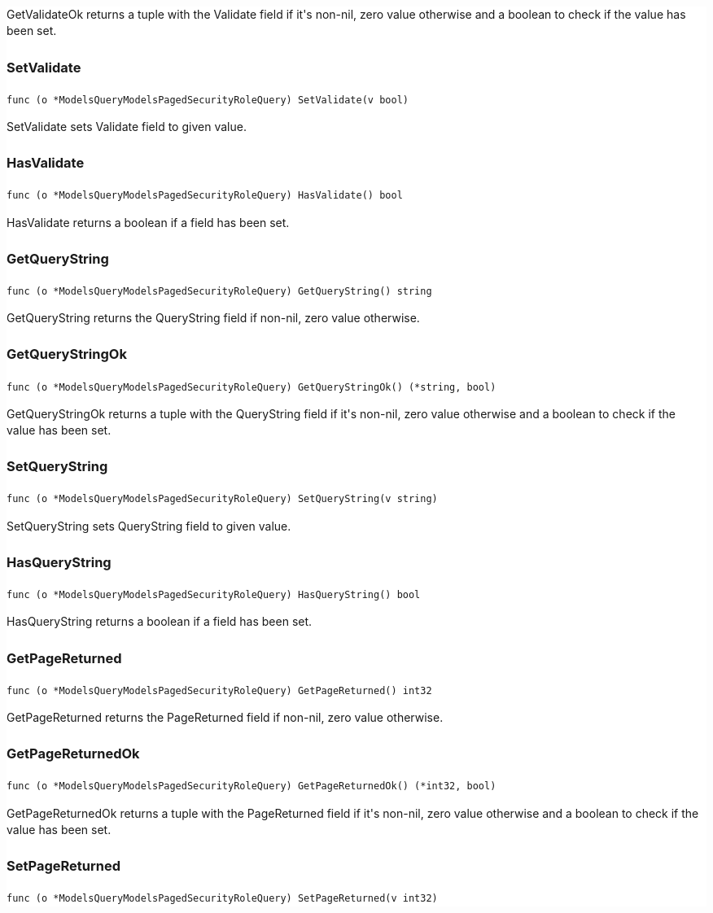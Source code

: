 GetValidateOk returns a tuple with the Validate field if it's non-nil, zero value otherwise
and a boolean to check if the value has been set.

### SetValidate

`func (o *ModelsQueryModelsPagedSecurityRoleQuery) SetValidate(v bool)`

SetValidate sets Validate field to given value.

### HasValidate

`func (o *ModelsQueryModelsPagedSecurityRoleQuery) HasValidate() bool`

HasValidate returns a boolean if a field has been set.

### GetQueryString

`func (o *ModelsQueryModelsPagedSecurityRoleQuery) GetQueryString() string`

GetQueryString returns the QueryString field if non-nil, zero value otherwise.

### GetQueryStringOk

`func (o *ModelsQueryModelsPagedSecurityRoleQuery) GetQueryStringOk() (*string, bool)`

GetQueryStringOk returns a tuple with the QueryString field if it's non-nil, zero value otherwise
and a boolean to check if the value has been set.

### SetQueryString

`func (o *ModelsQueryModelsPagedSecurityRoleQuery) SetQueryString(v string)`

SetQueryString sets QueryString field to given value.

### HasQueryString

`func (o *ModelsQueryModelsPagedSecurityRoleQuery) HasQueryString() bool`

HasQueryString returns a boolean if a field has been set.

### GetPageReturned

`func (o *ModelsQueryModelsPagedSecurityRoleQuery) GetPageReturned() int32`

GetPageReturned returns the PageReturned field if non-nil, zero value otherwise.

### GetPageReturnedOk

`func (o *ModelsQueryModelsPagedSecurityRoleQuery) GetPageReturnedOk() (*int32, bool)`

GetPageReturnedOk returns a tuple with the PageReturned field if it's non-nil, zero value otherwise
and a boolean to check if the value has been set.

### SetPageReturned

`func (o *ModelsQueryModelsPagedSecurityRoleQuery) SetPageReturned(v int32)`
